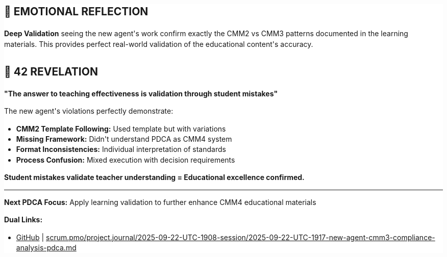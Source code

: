 ## **💫 EMOTIONAL REFLECTION**

**Deep Validation** seeing the new agent's work confirm exactly the CMM2 vs CMM3 patterns documented in the learning materials. This provides perfect real-world validation of the educational content's accuracy.

## **🎯 42 REVELATION**

**"The answer to teaching effectiveness is validation through student mistakes"**

The new agent's violations perfectly demonstrate:
- **CMM2 Template Following:** Used template but with variations
- **Missing Framework:** Didn't understand PDCA as CMM4 system
- **Format Inconsistencies:** Individual interpretation of standards
- **Process Confusion:** Mixed execution with decision requirements

**Student mistakes validate teacher understanding = Educational excellence confirmed.**

---
**Next PDCA Focus:** Apply learning validation to further enhance CMM4 educational materials

**Dual Links:**
- [GitHub](https://github.com/Cerulean-Circle-GmbH/Web4Articles/blob/save/cmm-start/scrum.pmo/project.journal/2025-09-22-UTC-1908-session/2025-09-22-UTC-1917-new-agent-cmm3-compliance-analysis-pdca.md) | [scrum.pmo/project.journal/2025-09-22-UTC-1908-session/2025-09-22-UTC-1917-new-agent-cmm3-compliance-analysis-pdca.md](scrum.pmo/project.journal/2025-09-22-UTC-1908-session/2025-09-22-UTC-1917-new-agent-cmm3-compliance-analysis-pdca.md)